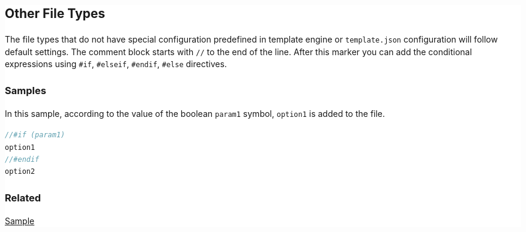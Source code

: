 ## Other File Types

The file types that do not have special configuration predefined in template engine or `template.json` configuration will follow default settings.
The comment block starts with `//` to the end of the line. After this marker you can add the conditional expressions using `#if`, `#elseif`, `#endif`, `#else` directives.

### Samples

In this sample, according to the value of the boolean `param1` symbol, `option1` is added to the file.
```jsx
//#if (param1)
option1
//#endif
option2
```

### Related
[Sample](https://github.com/dotnet/templating/blob/main/test/Microsoft.TemplateEngine.TestTemplates/test_templates/TemplateConditionalProcessing/Test.othertype)
